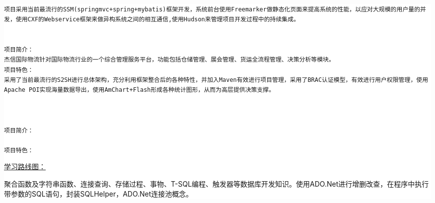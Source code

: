 ```
项目采用当前最流行的SSM(springmvc+spring+mybatis)框架开发，系统前台使用Freemarker做静态化页面来提高系统的性能，以应对大规模的用户量的并发，使用CXF的Webservice框架来做异构系统之间的相互通信,使用Hudson来管理项目开发过程中的持续集成。


项目简介：
杰信国际物流针对国际物流行业的一个综合管理服务平台，功能包括仓储管理、展会管理、货运全流程管理、决策分析等模块。
项目特色：
采用了当前最流行的S2SH进行总体架构，充分利用框架整合后的各种特性，并加入Maven有效进行项目管理，采用了BRAC认证模型，有效进行用户权限管理，使用Apache POI实现海量数据导出，使用AmChart+Flash形成各种统计图形，从而为高层提供决策支撑。



项目简介：

项目特色：
```



[学习路线图：](http://v.itcast.cn/map)


聚合函数及字符串函数、连接查询、存储过程、事物、T-SQL编程、触发器等数据库开发知识。使用ADO.Net进行增删改查，在程序中执行带参数的SQL语句，封装SQLHelper，ADO.Net连接池概念。





